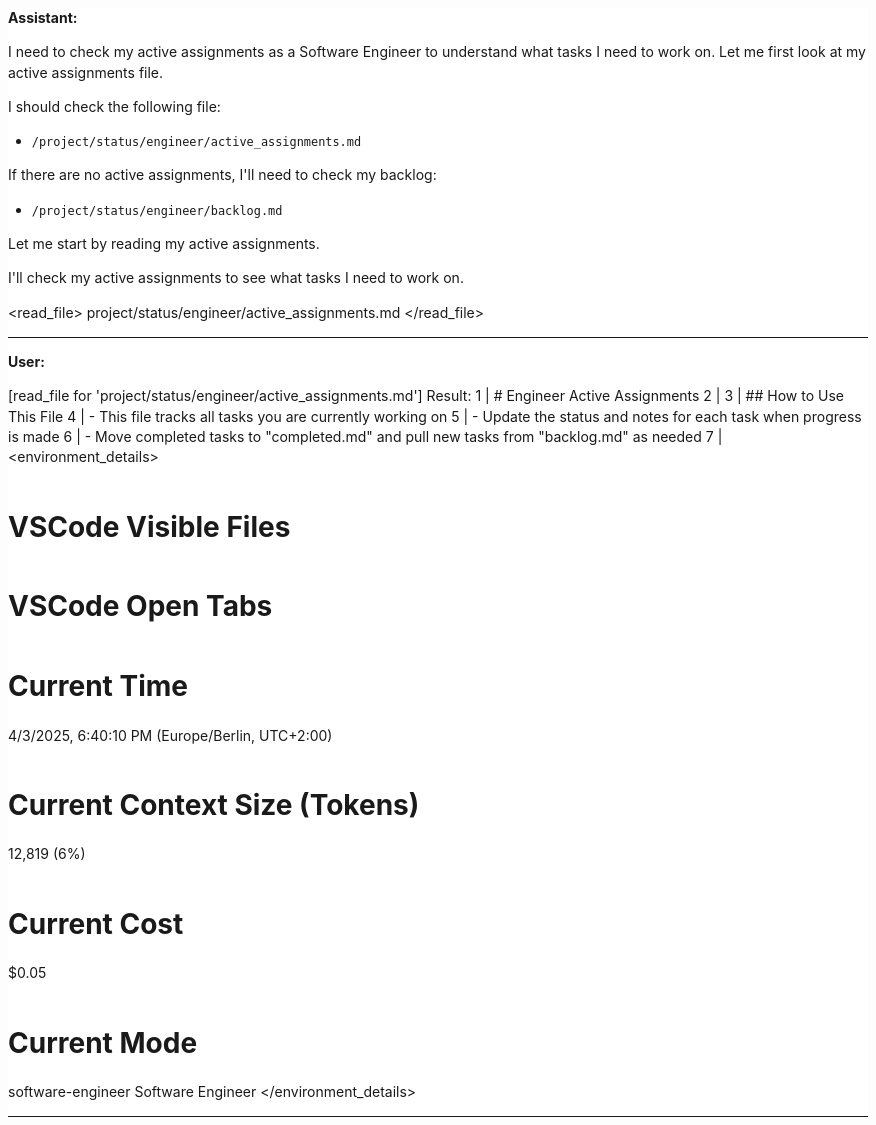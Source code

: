 
**Assistant:**

<thinking>
I need to check my active assignments as a Software Engineer to understand what tasks I need to work on. Let me first look at my active assignments file.

I should check the following file:
- `/project/status/engineer/active_assignments.md`

If there are no active assignments, I'll need to check my backlog:
- `/project/status/engineer/backlog.md`

Let me start by reading my active assignments.
</thinking>

I'll check my active assignments to see what tasks I need to work on.

<read_file>
<path>project/status/engineer/active_assignments.md</path>
</read_file>

---

**User:**

[read_file for 'project/status/engineer/active_assignments.md'] Result:
1 | # Engineer Active Assignments
2 | 
3 | ## How to Use This File
4 | - This file tracks all tasks you are currently working on
5 | - Update the status and notes for each task when progress is made
6 | - Move completed tasks to "completed.md" and pull new tasks from "backlog.md" as needed
7 | 
<environment_details>
# VSCode Visible Files


# VSCode Open Tabs


# Current Time
4/3/2025, 6:40:10 PM (Europe/Berlin, UTC+2:00)

# Current Context Size (Tokens)
12,819 (6%)

# Current Cost
$0.05

# Current Mode
<slug>software-engineer</slug>
<name>Software Engineer</name>
</environment_details>

---